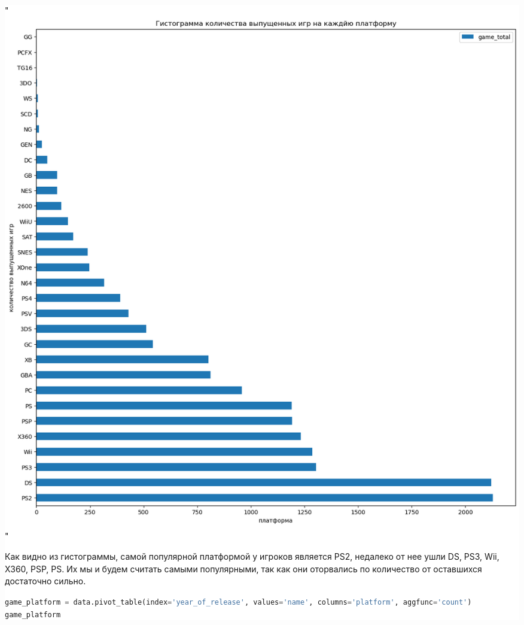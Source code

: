"![png](Графики/output_67_0.png)"
    


Как видно из гистограммы, самой популярной платформой у игроков является PS2, недалеко от нее ушли DS, PS3, Wii, X360, PSP, PS. Их мы и будем считать самыми популярными, так как они оторвались по количество от оставшихся достаточно сильно.


```python
game_platform = data.pivot_table(index='year_of_release', values='name', columns='platform', aggfunc='count')
game_platform
```
